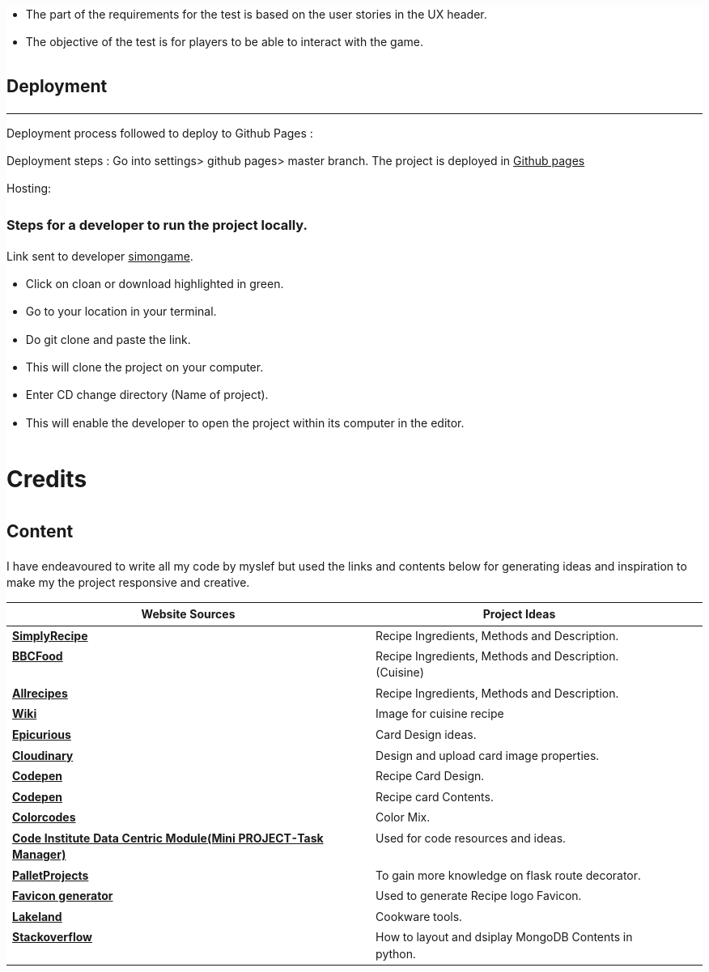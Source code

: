 * The part of the requirements for the test is based on the user stories in the UX header.

* The objective of the test is for players to be able to interact with the game.
 
## Deployment
------------------------
Deployment process followed to deploy to Github Pages :

Deployment steps : Go into settings> github pages> master branch.
The project is deployed in [Github pages](https://daat2.github.io/play-simongame/)

Hosting: 

### Steps for a developer to run the project locally.


Link sent to developer [simongame](https://daat2.github.io/play-simongame/ ).

- Click on cloan or download highlighted in green.

- Go to your location in your terminal.

- Do git clone and paste the link.

- This will clone the project on your computer.

- Enter CD change directory (Name of project).

- This will enable the developer to open the project within its computer in the editor.


# Credits

## Content
 I have endeavoured to write all my code by myslef but used the links and contents below for generating ideas and inspiration to make my the project responsive and creative.

                                                            	
			
|     Website Sources                                                                                                           	| Project Ideas                                           	|   	|   	|   	|
|-------------------------------------------------------------------------------------------------------------------------------	|---------------------------------------------------------	|---	|---	|---	|
|  [**SimplyRecipe**]( https://www.simplyrecipes.com/ )                                                                      	| Recipe   Ingredients, Methods and Description.          	|   	|   	|   	|
| [**BBCFood**](https://www.bbc.co.uk/food/recipes)                                                                         	| Recipe Ingredients, Methods and   Description.(Cuisine) 	|   	|   	|   	|
| [**Allrecipes**](https://www.allrecipes.com/)                                                                             	|     Recipe Ingredients,   Methods and Description.      	|   	|   	|   	|
| [**Wiki**](https://commons.wikimedia.org/wiki/File:Jollof_rice_and_Dodo.jpg)                                                  	| Image for cuisine recipe                                	|   	|   	|   	|
| [**Epicurious**]( https://www.epicurious.com/ )                                                                              	| Card  Design ideas.                                     	|   	|   	|   	|
| [**Cloudinary**]( https://cloudinary.com/)                                                                                   	| Design and upload card image properties.               	|   	|   	|   	|
| [**Codepen**](https://codepen.io/klesht/pen/pjjegK/)                                                                          	| Recipe Card Design.                                     	|   	|   	|   	|
| [**Codepen**](https://codepen.io/michmy/pen/GrzwVL/)                                                                           	| Recipe card Contents.                                   	|   	|   	|   	|
| [**Colorcodes**](https://htmlcolorcodes.com/tutorials/css-text-color/')                                                    	| Color Mix.                                              	|   	|   	|   	|
| [**Code Institute Data Centric Module(Mini PROJECT-Task Manager)**](https://courses.codeinstitute.net/)                     	| Used for code resources and ideas.                      	|   	|   	|   	|
| [**PalletProjects**](https://flask.palletsprojects.com/en/1.1.x/api/#flask.Flask.route)                                    	| To gain more knowledge  on flask    route decorator.    	|   	|   	|   	|
| [**Favicon generator**](https://realfavicongenerator.net/)                                                                   	| Used to generate  Recipe logo Favicon.                  	|   	|   	|   	|
| [**Lakeland**]( https://www.lakeland.co.uk/ )                                                                                 	| Cookware tools.                                         	|   	|   	|   	|
| [**Stackoverflow**](https://stackoverflow.com/questions/48975383/why-to-use-safe-in-jinja2-python)                            	| How to layout and dsiplay MongoDB   Contents in python. 	|   	|   	|   	|
